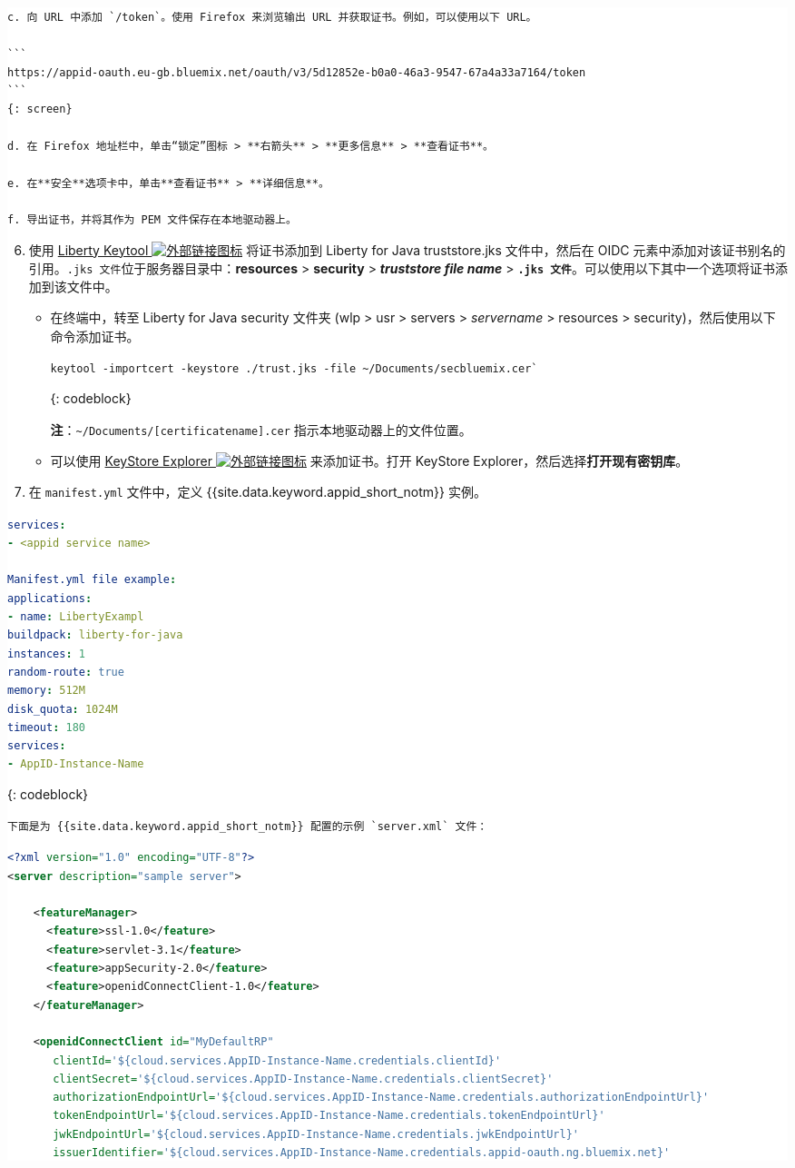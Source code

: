     c. 向 URL 中添加 `/token`。使用 Firefox 来浏览输出 URL 并获取证书。例如，可以使用以下 URL。

    ```
    https://appid-oauth.eu-gb.bluemix.net/oauth/v3/5d12852e-b0a0-46a3-9547-67a4a33a7164/token
    ```
    {: screen}

    d. 在 Firefox 地址栏中，单击“锁定”图标 > **右箭头** > **更多信息** > **查看证书**。

    e. 在**安全**选项卡中，单击**查看证书** > **详细信息**。

    f. 导出证书，并将其作为 PEM 文件保存在本地驱动器上。

6. 使用 <a href="https://www.ibm.com/support/knowledgecenter/SSYKE2_6.0.0/com.ibm.java.security.component.60.doc/security-component/keytoolDocs/keytool_overview.html" target="_blank">Liberty Keytool <img src="../../icons/launch-glyph.svg" alt="外部链接图标"></a> 将证书添加到 Liberty for Java truststore.jks 文件中，然后在 OIDC 元素中添加对该证书别名的引用。`.jks 文件`位于服务器目录中：**resources** > **security** > **<i>truststore file name</i>** > **`.jks 文件`**。可以使用以下其中一个选项将证书添加到该文件中。

    * 在终端中，转至 Liberty for Java security 文件夹 (wlp > usr > servers > <i>servername</i> > resources > security)，然后使用以下命令添加证书。

      ```
      keytool -importcert -keystore ./trust.jks -file ~/Documents/secbluemix.cer`
      ```
      {: codeblock}      

      **注**：`~/Documents/[certificatename].cer` 指示本地驱动器上的文件位置。

    * 可以使用 <a href="http://keystore-explorer.org/index.html" target="_blank">KeyStore Explorer <img src="../../icons/launch-glyph.svg" alt="外部链接图标"></a> 来添加证书。打开 KeyStore Explorer，然后选择**打开现有密钥库**。

7. 在 `manifest.yml` 文件中，定义 {{site.data.keyword.appid_short_notm}} 实例。

  ```yml
  services:
  - <appid service name>

  Manifest.yml file example:
  applications:
  - name: LibertyExampl
  buildpack: liberty-for-java
  instances: 1
  random-route: true
  memory: 512M
  disk_quota: 1024M
  timeout: 180
  services:
  - AppID-Instance-Name
  ```
  {: codeblock}

    下面是为 {{site.data.keyword.appid_short_notm}} 配置的示例 `server.xml` 文件：

  ```xml
  <?xml version="1.0" encoding="UTF-8"?>
  <server description="sample server">

      <featureManager>
        <feature>ssl-1.0</feature>
        <feature>servlet-3.1</feature>
        <feature>appSecurity-2.0</feature>
        <feature>openidConnectClient-1.0</feature>  
      </featureManager>

      <openidConnectClient id="MyDefaultRP"
         clientId='${cloud.services.AppID-Instance-Name.credentials.clientId}'
         clientSecret='${cloud.services.AppID-Instance-Name.credentials.clientSecret}'
         authorizationEndpointUrl='${cloud.services.AppID-Instance-Name.credentials.authorizationEndpointUrl}'
         tokenEndpointUrl='${cloud.services.AppID-Instance-Name.credentials.tokenEndpointUrl}'
         jwkEndpointUrl='${cloud.services.AppID-Instance-Name.credentials.jwkEndpointUrl}'
         issuerIdentifier='${cloud.services.AppID-Instance-Name.credentials.appid-oauth.ng.bluemix.net}'
  ```
